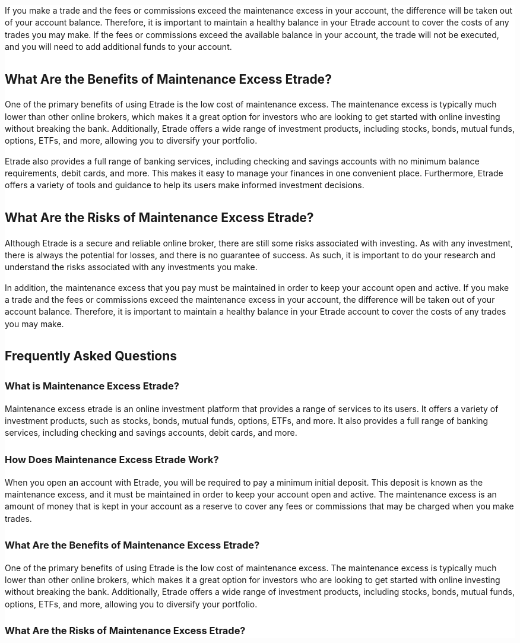 <p>If you make a trade and the fees or commissions exceed the maintenance excess in your account, the difference will be taken out of your account balance. Therefore, it is important to maintain a healthy balance in your Etrade account to cover the costs of any trades you may make. If the fees or commissions exceed the available balance in your account, the trade will not be executed, and you will need to add additional funds to your account.</p>

<h2>What Are the Benefits of Maintenance Excess Etrade?</h2>

<p>One of the primary benefits of using Etrade is the low cost of maintenance excess. The maintenance excess is typically much lower than other online brokers, which makes it a great option for investors who are looking to get started with online investing without breaking the bank. Additionally, Etrade offers a wide range of investment products, including stocks, bonds, mutual funds, options, ETFs, and more, allowing you to diversify your portfolio.</p>

<p>Etrade also provides a full range of banking services, including checking and savings accounts with no minimum balance requirements, debit cards, and more. This makes it easy to manage your finances in one convenient place. Furthermore, Etrade offers a variety of tools and guidance to help its users make informed investment decisions.</p>

<h2>What Are the Risks of Maintenance Excess Etrade?</h2>

<p>Although Etrade is a secure and reliable online broker, there are still some risks associated with investing. As with any investment, there is always the potential for losses, and there is no guarantee of success. As such, it is important to do your research and understand the risks associated with any investments you make.</p>

<p>In addition, the maintenance excess that you pay must be maintained in order to keep your account open and active. If you make a trade and the fees or commissions exceed the maintenance excess in your account, the difference will be taken out of your account balance. Therefore, it is important to maintain a healthy balance in your Etrade account to cover the costs of any trades you may make.</p>

<h2>Frequently Asked Questions</h2>

<h3>What is Maintenance Excess Etrade?</h3>

<p>Maintenance excess etrade is an online investment platform that provides a range of services to its users. It offers a variety of investment products, such as stocks, bonds, mutual funds, options, ETFs, and more. It also provides a full range of banking services, including checking and savings accounts, debit cards, and more.</p>

<h3>How Does Maintenance Excess Etrade Work?</h3>

<p>When you open an account with Etrade, you will be required to pay a minimum initial deposit. This deposit is known as the maintenance excess, and it must be maintained in order to keep your account open and active. The maintenance excess is an amount of money that is kept in your account as a reserve to cover any fees or commissions that may be charged when you make trades.</p>

<h3>What Are the Benefits of Maintenance Excess Etrade?</h3>

<p>One of the primary benefits of using Etrade is the low cost of maintenance excess. The maintenance excess is typically much lower than other online brokers, which makes it a great option for investors who are looking to get started with online investing without breaking the bank. Additionally, Etrade offers a wide range of investment products, including stocks, bonds, mutual funds, options, ETFs, and more, allowing you to diversify your portfolio.</p>

<h3>What Are the Risks of Maintenance Excess Etrade?</h3>
